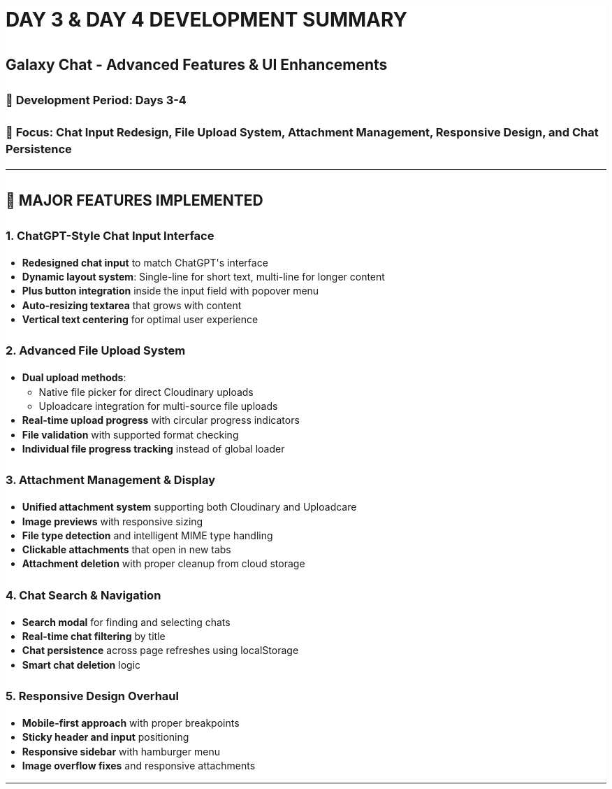 # DAY 3 & DAY 4 DEVELOPMENT SUMMARY

## Galaxy Chat - Advanced Features & UI Enhancements

### 📅 **Development Period**: Days 3-4

### 🎯 **Focus**: Chat Input Redesign, File Upload System, Attachment Management, Responsive Design, and Chat Persistence

---

## 🚀 **MAJOR FEATURES IMPLEMENTED**

### 1. **ChatGPT-Style Chat Input Interface**

- **Redesigned chat input** to match ChatGPT's interface
- **Dynamic layout system**: Single-line for short text, multi-line for longer content
- **Plus button integration** inside the input field with popover menu
- **Auto-resizing textarea** that grows with content
- **Vertical text centering** for optimal user experience

### 2. **Advanced File Upload System**

- **Dual upload methods**:
  - Native file picker for direct Cloudinary uploads
  - Uploadcare integration for multi-source file uploads
- **Real-time upload progress** with circular progress indicators
- **File validation** with supported format checking
- **Individual file progress tracking** instead of global loader

### 3. **Attachment Management & Display**

- **Unified attachment system** supporting both Cloudinary and Uploadcare
- **Image previews** with responsive sizing
- **File type detection** and intelligent MIME type handling
- **Clickable attachments** that open in new tabs
- **Attachment deletion** with proper cleanup from cloud storage

### 4. **Chat Search & Navigation**

- **Search modal** for finding and selecting chats
- **Real-time chat filtering** by title
- **Chat persistence** across page refreshes using localStorage
- **Smart chat deletion** logic

### 5. **Responsive Design Overhaul**

- **Mobile-first approach** with proper breakpoints
- **Sticky header and input** positioning
- **Responsive sidebar** with hamburger menu
- **Image overflow fixes** and responsive attachments

---